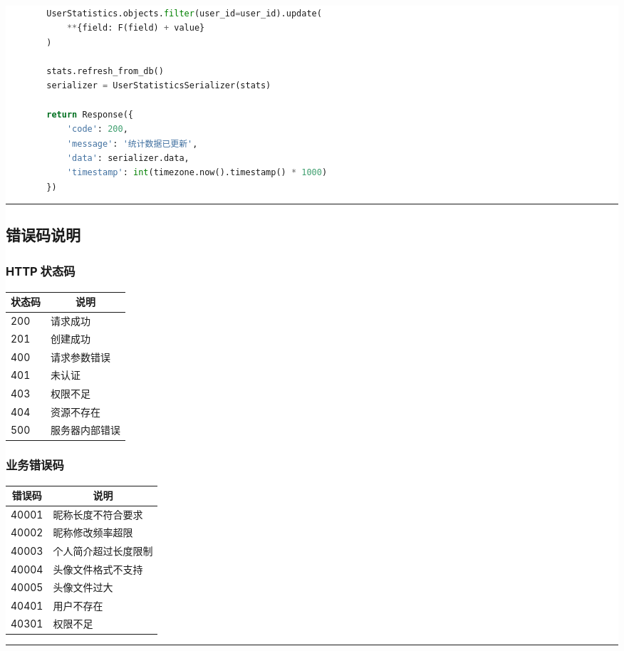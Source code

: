 ```python
        UserStatistics.objects.filter(user_id=user_id).update(
            **{field: F(field) + value}
        )

        stats.refresh_from_db()
        serializer = UserStatisticsSerializer(stats)

        return Response({
            'code': 200,
            'message': '统计数据已更新',
            'data': serializer.data,
            'timestamp': int(timezone.now().timestamp() * 1000)
        })
```

---

## 错误码说明

### HTTP 状态码

| 状态码 | 说明           |
| ------ | -------------- |
| 200    | 请求成功       |
| 201    | 创建成功       |
| 400    | 请求参数错误   |
| 401    | 未认证         |
| 403    | 权限不足       |
| 404    | 资源不存在     |
| 500    | 服务器内部错误 |

### 业务错误码

| 错误码 | 说明                 |
| ------ | -------------------- |
| 40001  | 昵称长度不符合要求   |
| 40002  | 昵称修改频率超限     |
| 40003  | 个人简介超过长度限制 |
| 40004  | 头像文件格式不支持   |
| 40005  | 头像文件过大         |
| 40401  | 用户不存在           |
| 40301  | 权限不足             |

---